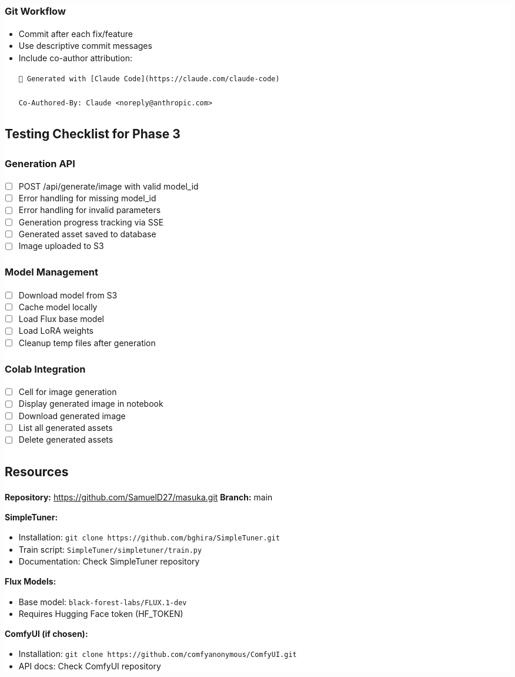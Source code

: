 ### Git Workflow
- Commit after each fix/feature
- Use descriptive commit messages
- Include co-author attribution:
  ```
  🤖 Generated with [Claude Code](https://claude.com/claude-code)

  Co-Authored-By: Claude <noreply@anthropic.com>
  ```

## Testing Checklist for Phase 3

### Generation API
- [ ] POST /api/generate/image with valid model_id
- [ ] Error handling for missing model_id
- [ ] Error handling for invalid parameters
- [ ] Generation progress tracking via SSE
- [ ] Generated asset saved to database
- [ ] Image uploaded to S3

### Model Management
- [ ] Download model from S3
- [ ] Cache model locally
- [ ] Load Flux base model
- [ ] Load LoRA weights
- [ ] Cleanup temp files after generation

### Colab Integration
- [ ] Cell for image generation
- [ ] Display generated image in notebook
- [ ] Download generated image
- [ ] List all generated assets
- [ ] Delete generated assets

## Resources

**Repository:** https://github.com/SamuelD27/masuka.git
**Branch:** main

**SimpleTuner:**
- Installation: `git clone https://github.com/bghira/SimpleTuner.git`
- Train script: `SimpleTuner/simpletuner/train.py`
- Documentation: Check SimpleTuner repository

**Flux Models:**
- Base model: `black-forest-labs/FLUX.1-dev`
- Requires Hugging Face token (HF_TOKEN)

**ComfyUI (if chosen):**
- Installation: `git clone https://github.com/comfyanonymous/ComfyUI.git`
- API docs: Check ComfyUI repository
